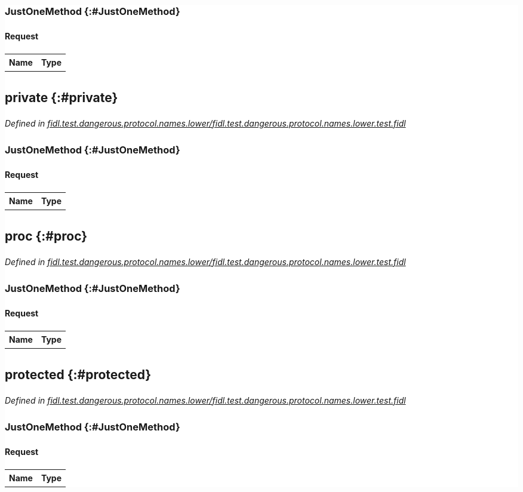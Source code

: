 
### JustOneMethod {:#JustOneMethod}


#### Request
<table>
    <tr><th>Name</th><th>Type</th></tr>
    </table>



## private {:#private}
*Defined in [fidl.test.dangerous.protocol.names.lower/fidl.test.dangerous.protocol.names.lower.test.fidl](https://fuchsia.googlesource.com/fuchsia/+/master/garnet/tests/fidl-dangerous-identifiers/fidl/fidl.test.dangerous.protocol.names.lower.test.fidl#139)*


### JustOneMethod {:#JustOneMethod}


#### Request
<table>
    <tr><th>Name</th><th>Type</th></tr>
    </table>



## proc {:#proc}
*Defined in [fidl.test.dangerous.protocol.names.lower/fidl.test.dangerous.protocol.names.lower.test.fidl](https://fuchsia.googlesource.com/fuchsia/+/master/garnet/tests/fidl-dangerous-identifiers/fidl/fidl.test.dangerous.protocol.names.lower.test.fidl#140)*


### JustOneMethod {:#JustOneMethod}


#### Request
<table>
    <tr><th>Name</th><th>Type</th></tr>
    </table>



## protected {:#protected}
*Defined in [fidl.test.dangerous.protocol.names.lower/fidl.test.dangerous.protocol.names.lower.test.fidl](https://fuchsia.googlesource.com/fuchsia/+/master/garnet/tests/fidl-dangerous-identifiers/fidl/fidl.test.dangerous.protocol.names.lower.test.fidl#141)*


### JustOneMethod {:#JustOneMethod}


#### Request
<table>
    <tr><th>Name</th><th>Type</th></tr>
    </table>
